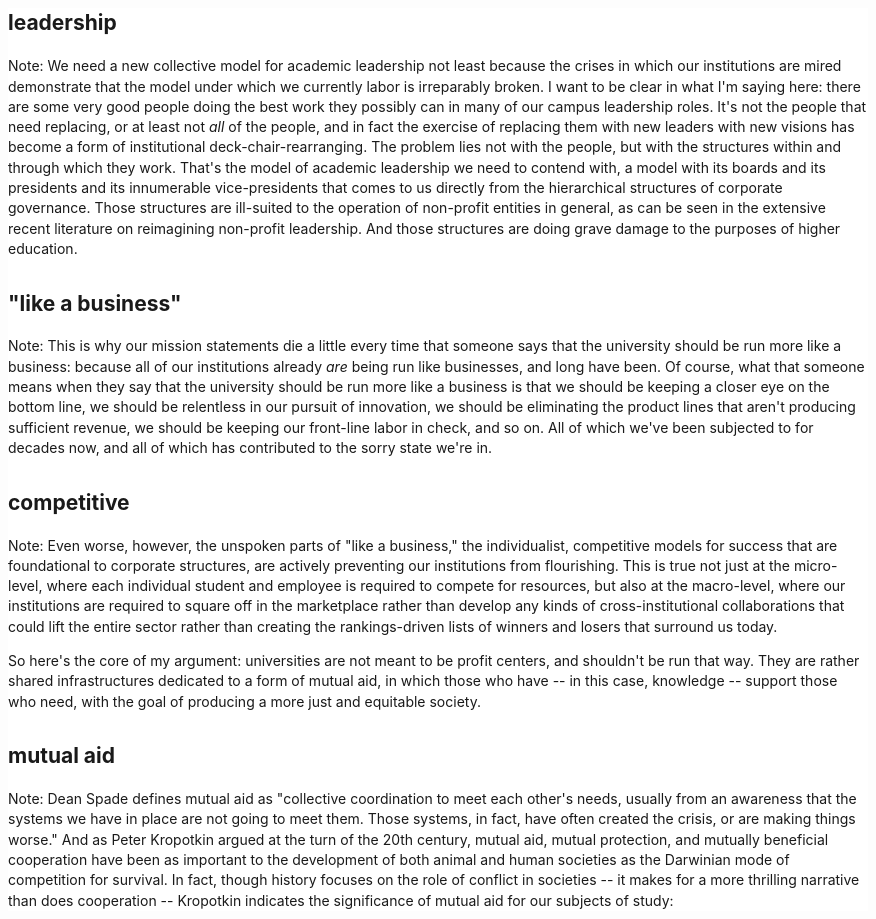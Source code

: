 
## leadership

Note:  We need a new collective model for academic leadership not least because the crises in which our institutions are mired demonstrate that the model under which we currently labor is irreparably broken. I want to be clear in what I'm saying here: there are some very good people doing the best work they possibly can in many of our campus leadership roles. It's not the people that need replacing, or at least not *all* of the people, and in fact the exercise of replacing them with new leaders with new visions has become a form of institutional deck-chair-rearranging. The problem lies not with the people, but with the structures within and through which they work. That's the model of academic leadership we need to contend with, a model with its boards and its presidents and its innumerable vice-presidents that comes to us directly from the hierarchical structures of corporate governance. Those structures are ill-suited to the operation of non-profit entities in general, as can be seen in the extensive recent literature on reimagining non-profit leadership. And those structures are doing grave damage to the purposes of higher education.


## "like a business"

Note: This is why our mission statements die a little every time that someone says that the university should be run more like a business: because all of our institutions already *are* being run like businesses, and long have been. Of course, what that someone means when they say that the university should be run more like a business is that we should be keeping a closer eye on the bottom line, we should be relentless in our pursuit of innovation, we should be eliminating the product lines that aren't producing sufficient revenue, we should be keeping our front-line labor in check, and so on. All of which we've been subjected to for decades now, and all of which has contributed to the sorry state we're in. 


## competitive

Note: Even worse, however, the unspoken parts of "like a business," the individualist, competitive models for success that are foundational to corporate structures, are actively preventing our institutions from flourishing. This is true not just at the micro-level, where each individual student and employee is required to compete for resources, but also at the macro-level, where our institutions are required to square off in the marketplace rather than develop any kinds of cross-institutional collaborations that could lift the entire sector rather than creating the rankings-driven lists of winners and losers that surround us today.

So here's the core of my argument: universities are not meant to be profit centers, and shouldn't be run that way. They are rather shared infrastructures dedicated to a form of mutual aid, in which those who have -- in this case, knowledge -- support those who need, with the goal of producing a more just and equitable society.  


## mutual aid

Note: Dean Spade defines mutual aid as "collective coordination to meet each other's needs, usually from an awareness that the systems we have in place are not going to meet them. Those systems, in fact, have often created the crisis, or are making things worse." And as Peter Kropotkin argued at the turn of the 20th century, mutual aid, mutual protection, and mutually beneficial cooperation have been as important to the development of both animal and human societies as the Darwinian mode of competition for survival. In fact, though history focuses on the role of conflict in societies -- it makes for a more thrilling narrative than does cooperation -- Kropotkin indicates the significance of mutual aid for our subjects of study:
